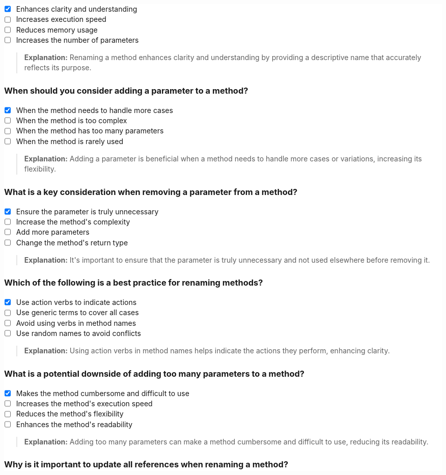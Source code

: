 - [x] Enhances clarity and understanding
- [ ] Increases execution speed
- [ ] Reduces memory usage
- [ ] Increases the number of parameters

> **Explanation:** Renaming a method enhances clarity and understanding by providing a descriptive name that accurately reflects its purpose.

### When should you consider adding a parameter to a method?

- [x] When the method needs to handle more cases
- [ ] When the method is too complex
- [ ] When the method has too many parameters
- [ ] When the method is rarely used

> **Explanation:** Adding a parameter is beneficial when a method needs to handle more cases or variations, increasing its flexibility.

### What is a key consideration when removing a parameter from a method?

- [x] Ensure the parameter is truly unnecessary
- [ ] Increase the method's complexity
- [ ] Add more parameters
- [ ] Change the method's return type

> **Explanation:** It's important to ensure that the parameter is truly unnecessary and not used elsewhere before removing it.

### Which of the following is a best practice for renaming methods?

- [x] Use action verbs to indicate actions
- [ ] Use generic terms to cover all cases
- [ ] Avoid using verbs in method names
- [ ] Use random names to avoid conflicts

> **Explanation:** Using action verbs in method names helps indicate the actions they perform, enhancing clarity.

### What is a potential downside of adding too many parameters to a method?

- [x] Makes the method cumbersome and difficult to use
- [ ] Increases the method's execution speed
- [ ] Reduces the method's flexibility
- [ ] Enhances the method's readability

> **Explanation:** Adding too many parameters can make a method cumbersome and difficult to use, reducing its readability.

### Why is it important to update all references when renaming a method?
